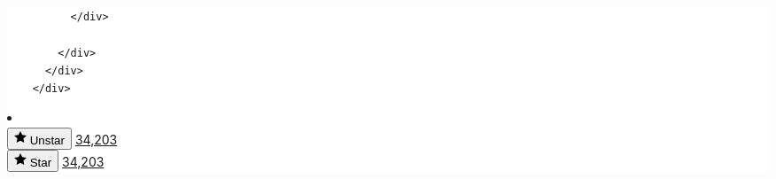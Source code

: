               </div>

            </div>
          </div>
        </div>
</form>
  </li>

  <li>
    
  <div class="js-toggler-container js-social-container starring-container ">
    <!-- '"` --><!-- </textarea></xmp> --></option></form><form class="starred js-social-form" action="/GoogleChrome/puppeteer/unstar" accept-charset="UTF-8" method="post"><input name="utf8" type="hidden" value="&#x2713;" /><input type="hidden" name="authenticity_token" value="Cq6yb3ddkDbXgK1Xk6Ptmh4JHYlOzPNuktiXIXBXro86Lvgy48Ahr004UrQFZ+D0JA6PhKblfWP+csJu1qHXbg==" />
      <input type="hidden" name="context" value="repository"></input>
      <button
        type="submit"
        class="btn btn-sm btn-with-count js-toggler-target"
        aria-label="Unstar this repository" title="Unstar GoogleChrome/puppeteer"
        data-ga-click="Repository, click unstar button, action:blob#show; text:Unstar">
        <svg class="octicon octicon-star" viewBox="0 0 14 16" version="1.1" width="14" height="16" aria-hidden="true"><path fill-rule="evenodd" d="M14 6l-4.9-.64L7 1 4.9 5.36 0 6l3.6 3.26L2.67 14 7 11.67 11.33 14l-.93-4.74L14 6z"/></svg>
        Unstar
      </button>
        <a class="social-count js-social-count" href="/GoogleChrome/puppeteer/stargazers"
           aria-label="34203 users starred this repository">
          34,203
        </a>
</form>
    <!-- '"` --><!-- </textarea></xmp> --></option></form><form class="unstarred js-social-form" action="/GoogleChrome/puppeteer/star" accept-charset="UTF-8" method="post"><input name="utf8" type="hidden" value="&#x2713;" /><input type="hidden" name="authenticity_token" value="i3e0lkNvgN9ST8+k+n5k9dvgdcCj2eywmw4dlRVq25RDFTH3NgQwK4Gphr/umOY+x3gmf0Vz2p56XmiAsaSfXQ==" />
      <input type="hidden" name="context" value="repository"></input>
      <button
        type="submit"
        class="btn btn-sm btn-with-count js-toggler-target"
        aria-label="Star this repository" title="Star GoogleChrome/puppeteer"
        data-ga-click="Repository, click star button, action:blob#show; text:Star">
        <svg class="octicon octicon-star" viewBox="0 0 14 16" version="1.1" width="14" height="16" aria-hidden="true"><path fill-rule="evenodd" d="M14 6l-4.9-.64L7 1 4.9 5.36 0 6l3.6 3.26L2.67 14 7 11.67 11.33 14l-.93-4.74L14 6z"/></svg>
        Star
      </button>
        <a class="social-count js-social-count" href="/GoogleChrome/puppeteer/stargazers"
           aria-label="34203 users starred this repository">
          34,203
        </a>
</form>  </div>

  </li>
